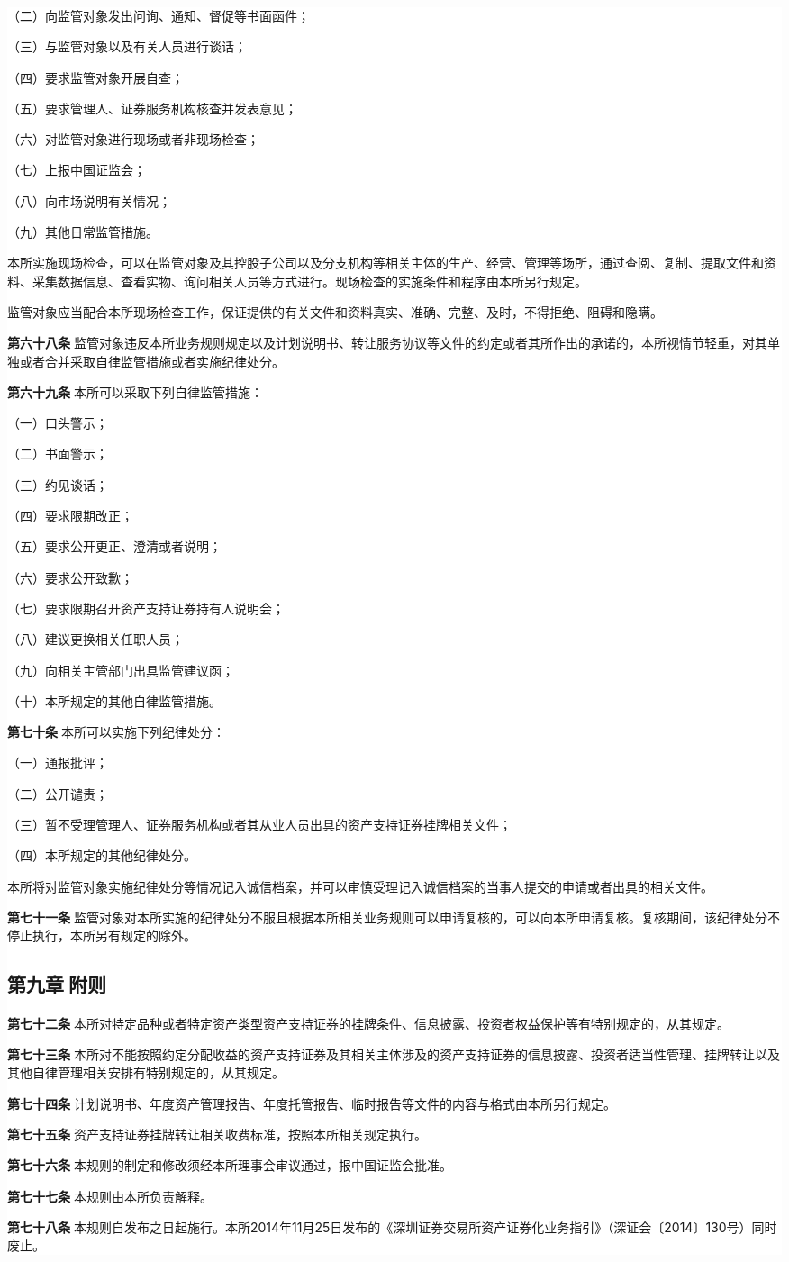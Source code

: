 （二）向监管对象发出问询、通知、督促等书面函件；

（三）与监管对象以及有关人员进行谈话；

（四）要求监管对象开展自查；

（五）要求管理人、证券服务机构核查并发表意见；

（六）对监管对象进行现场或者非现场检查；

（七）上报中国证监会；

（八）向市场说明有关情况；

（九）其他日常监管措施。

本所实施现场检查，可以在监管对象及其控股子公司以及分支机构等相关主体的生产、经营、管理等场所，通过查阅、复制、提取文件和资料、采集数据信息、查看实物、询问相关人员等方式进行。现场检查的实施条件和程序由本所另行规定。

监管对象应当配合本所现场检查工作，保证提供的有关文件和资料真实、准确、完整、及时，不得拒绝、阻碍和隐瞒。

**第六十八条** 监管对象违反本所业务规则规定以及计划说明书、转让服务协议等文件的约定或者其所作出的承诺的，本所视情节轻重，对其单独或者合并采取自律监管措施或者实施纪律处分。

**第六十九条** 本所可以采取下列自律监管措施：

（一）口头警示；

（二）书面警示；

（三）约见谈话；

（四）要求限期改正；

（五）要求公开更正、澄清或者说明；

（六）要求公开致歉；

（七）要求限期召开资产支持证券持有人说明会；

（八）建议更换相关任职人员；

（九）向相关主管部门出具监管建议函；

（十）本所规定的其他自律监管措施。

**第七十条** 本所可以实施下列纪律处分：

（一）通报批评；

（二）公开谴责；

（三）暂不受理管理人、证券服务机构或者其从业人员出具的资产支持证券挂牌相关文件；

（四）本所规定的其他纪律处分。

本所将对监管对象实施纪律处分等情况记入诚信档案，并可以审慎受理记入诚信档案的当事人提交的申请或者出具的相关文件。

**第七十一条** 监管对象对本所实施的纪律处分不服且根据本所相关业务规则可以申请复核的，可以向本所申请复核。复核期间，该纪律处分不停止执行，本所另有规定的除外。

## 第九章 附则

**第七十二条** 本所对特定品种或者特定资产类型资产支持证券的挂牌条件、信息披露、投资者权益保护等有特别规定的，从其规定。

**第七十三条** 本所对不能按照约定分配收益的资产支持证券及其相关主体涉及的资产支持证券的信息披露、投资者适当性管理、挂牌转让以及其他自律管理相关安排有特别规定的，从其规定。

**第七十四条** 计划说明书、年度资产管理报告、年度托管报告、临时报告等文件的内容与格式由本所另行规定。

**第七十五条** 资产支持证券挂牌转让相关收费标准，按照本所相关规定执行。

**第七十六条** 本规则的制定和修改须经本所理事会审议通过，报中国证监会批准。

**第七十七条** 本规则由本所负责解释。

**第七十八条** 本规则自发布之日起施行。本所2014年11月25日发布的《深圳证券交易所资产证券化业务指引》（深证会〔2014〕130号）同时废止。
